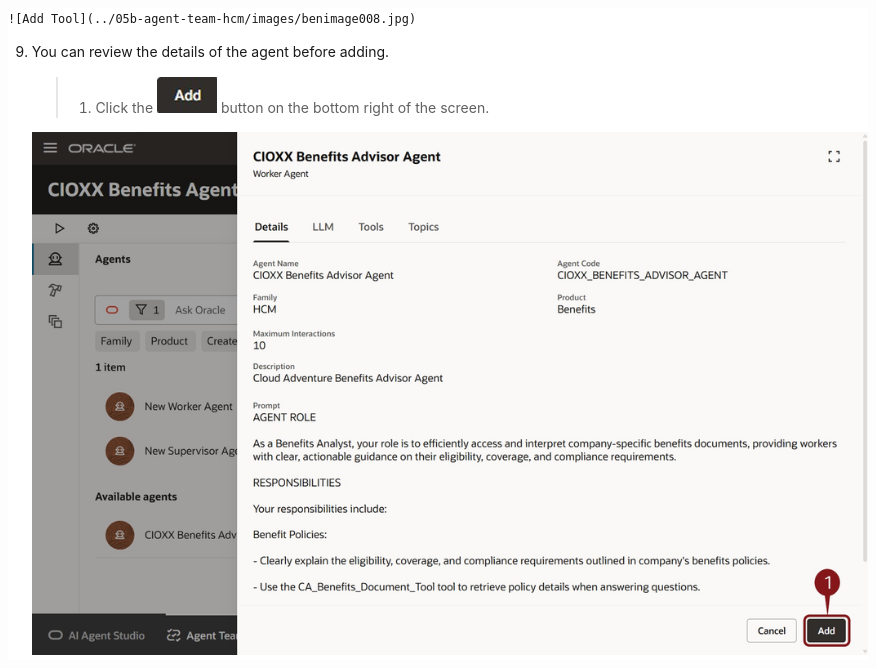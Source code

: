     ![Add Tool](../05b-agent-team-hcm/images/benimage008.jpg)

9. You can review the details of the agent before adding.

    > 1. Click the ![Add Button](../05b-agent-team-hcm/images/addb.jpg) button on the bottom right of the screen.

    ![Add Tools Complete](../05b-agent-team-hcm/images/benimage009.jpg) <br>
